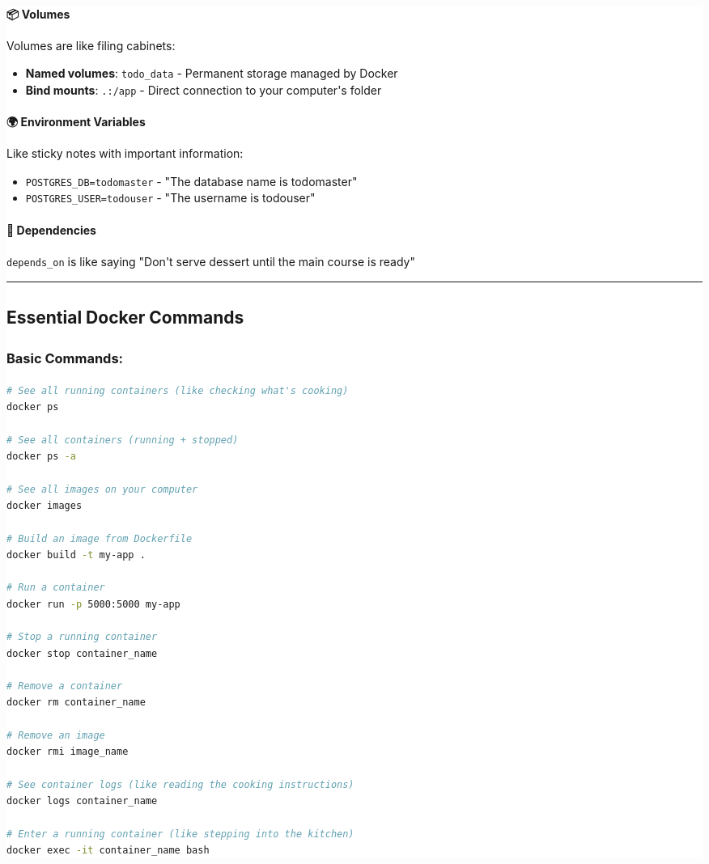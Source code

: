#### 📦 **Volumes**
Volumes are like filing cabinets:
- **Named volumes**: `todo_data` - Permanent storage managed by Docker
- **Bind mounts**: `.:/app` - Direct connection to your computer's folder

#### 🌍 **Environment Variables**
Like sticky notes with important information:
- `POSTGRES_DB=todomaster` - "The database name is todomaster"
- `POSTGRES_USER=todouser` - "The username is todouser"

#### 🔗 **Dependencies**
`depends_on` is like saying "Don't serve dessert until the main course is ready"

---

## Essential Docker Commands

### Basic Commands:

```bash
# See all running containers (like checking what's cooking)
docker ps

# See all containers (running + stopped)
docker ps -a

# See all images on your computer
docker images

# Build an image from Dockerfile
docker build -t my-app .

# Run a container
docker run -p 5000:5000 my-app

# Stop a running container
docker stop container_name

# Remove a container
docker rm container_name

# Remove an image
docker rmi image_name

# See container logs (like reading the cooking instructions)
docker logs container_name

# Enter a running container (like stepping into the kitchen)
docker exec -it container_name bash
```
